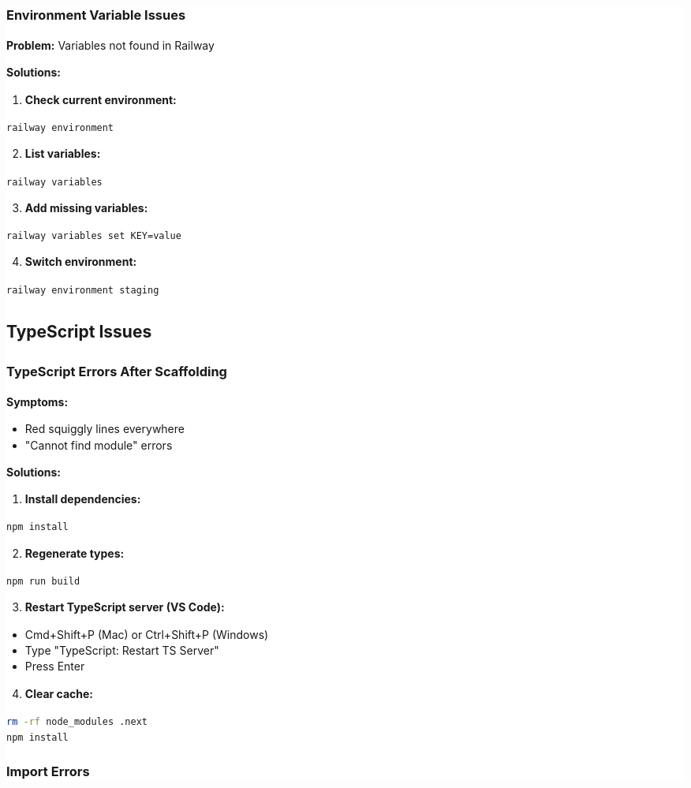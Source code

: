 ### Environment Variable Issues

**Problem:** Variables not found in Railway

**Solutions:**

1. **Check current environment:**
```bash
railway environment
```

2. **List variables:**
```bash
railway variables
```

3. **Add missing variables:**
```bash
railway variables set KEY=value
```

4. **Switch environment:**
```bash
railway environment staging
```

## TypeScript Issues

### TypeScript Errors After Scaffolding

**Symptoms:**
- Red squiggly lines everywhere
- "Cannot find module" errors

**Solutions:**

1. **Install dependencies:**
```bash
npm install
```

2. **Regenerate types:**
```bash
npm run build
```

3. **Restart TypeScript server (VS Code):**
- Cmd+Shift+P (Mac) or Ctrl+Shift+P (Windows)
- Type "TypeScript: Restart TS Server"
- Press Enter

4. **Clear cache:**
```bash
rm -rf node_modules .next
npm install
```

### Import Errors
